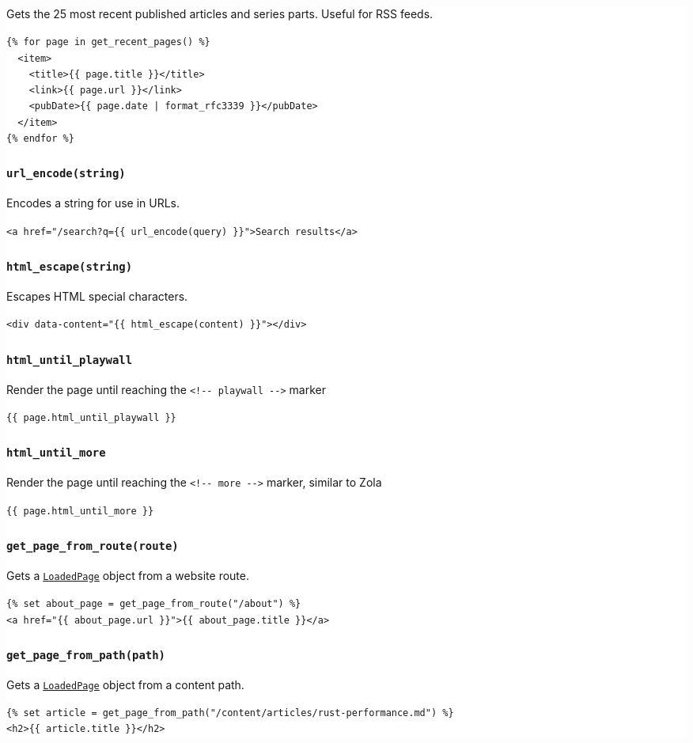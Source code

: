 Gets the 25 most recent published articles and series parts. Useful for RSS feeds.

```jinja
{% for page in get_recent_pages() %}
  <item>
    <title>{{ page.title }}</title>
    <link>{{ page.url }}</link>
    <pubDate>{{ page.date | format_rfc3339 }}</pubDate>
  </item>
{% endfor %}
```

### `url_encode(string)`

Encodes a string for use in URLs.

```jinja
<a href="/search?q={{ url_encode(query) }}">Search results</a>
```

### `html_escape(string)`

Escapes HTML special characters.

```jinja
<div data-content="{{ html_escape(content) }}"></div>
```

### `html_until_playwall`

Render the page until reaching the `<!-- playwall -->` marker

```jinja
{{ page.html_until_playwall }}
```

### `html_until_more`

Render the page until reaching the `<!-- more -->` marker, similar to Zola

```jinja
{{ page.html_until_more }}
```

### `get_page_from_route(route)`

Gets a [`LoadedPage`](#loadedpage) object from a website route.

```jinja
{% set about_page = get_page_from_route("/about") %}
<a href="{{ about_page.url }}">{{ about_page.title }}</a>
```

### `get_page_from_path(path)`

Gets a [`LoadedPage`](#loadedpage) object from a content path.

```jinja
{% set article = get_page_from_path("/content/articles/rust-performance.md") %}
<h2>{{ article.title }}</h2>
```
